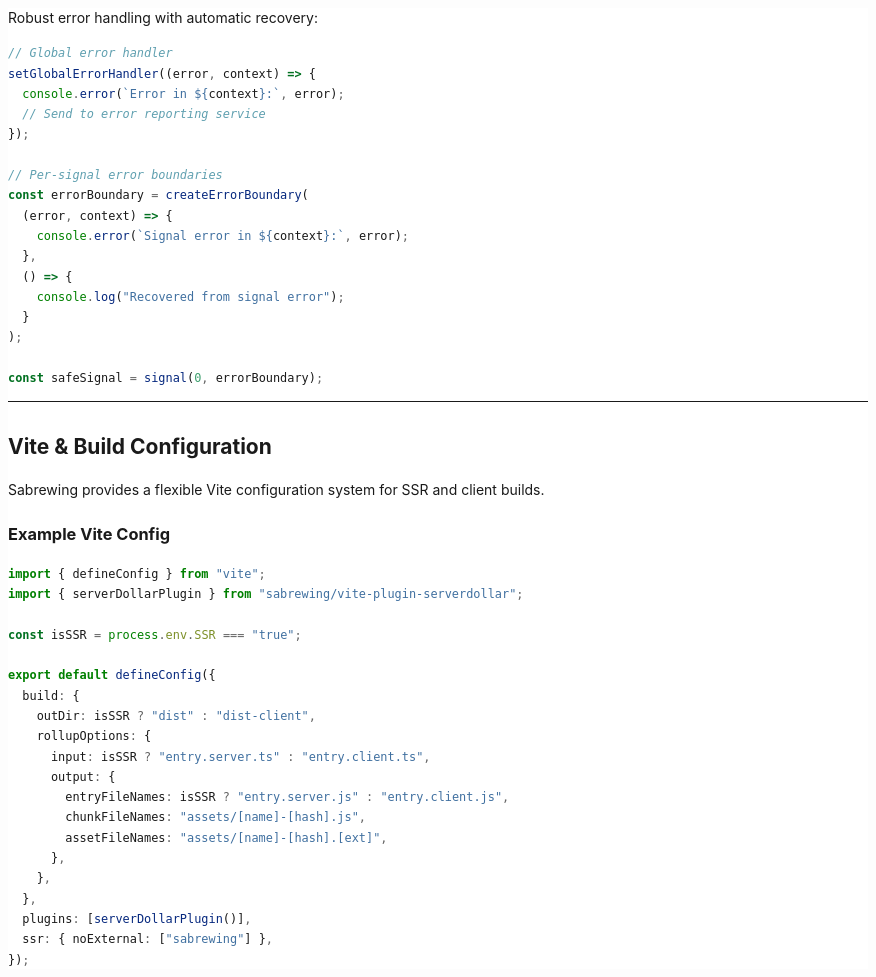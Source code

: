 Robust error handling with automatic recovery:

```typescript
// Global error handler
setGlobalErrorHandler((error, context) => {
  console.error(`Error in ${context}:`, error);
  // Send to error reporting service
});

// Per-signal error boundaries
const errorBoundary = createErrorBoundary(
  (error, context) => {
    console.error(`Signal error in ${context}:`, error);
  },
  () => {
    console.log("Recovered from signal error");
  }
);

const safeSignal = signal(0, errorBoundary);
```

---

## Vite & Build Configuration

Sabrewing provides a flexible Vite configuration system for SSR and client builds.

### Example Vite Config

```typescript
import { defineConfig } from "vite";
import { serverDollarPlugin } from "sabrewing/vite-plugin-serverdollar";

const isSSR = process.env.SSR === "true";

export default defineConfig({
  build: {
    outDir: isSSR ? "dist" : "dist-client",
    rollupOptions: {
      input: isSSR ? "entry.server.ts" : "entry.client.ts",
      output: {
        entryFileNames: isSSR ? "entry.server.js" : "entry.client.js",
        chunkFileNames: "assets/[name]-[hash].js",
        assetFileNames: "assets/[name]-[hash].[ext]",
      },
    },
  },
  plugins: [serverDollarPlugin()],
  ssr: { noExternal: ["sabrewing"] },
});
```
